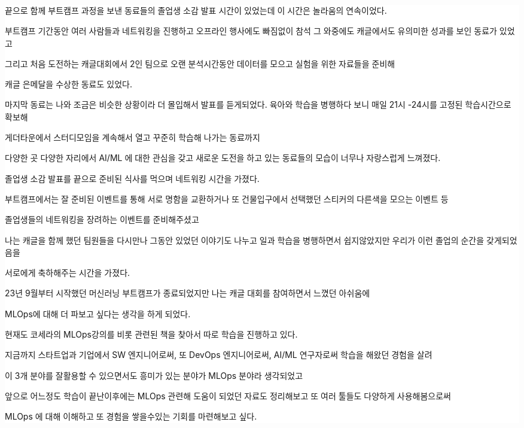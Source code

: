 끝으로 함께 부트캠프 과정을 보낸 동료들의 졸업생 소감 발표 시간이 있었는데 이 시간은 놀라움의 연속이었다.

부트캠프 기간동안 여러 사람들과 네트워킹을 진행하고 오프라인 행사에도 빠짐없이 참석 그 와중에도 캐글에서도 유의미한 성과를 보인 동료가 있었고

그리고 처음 도전하는 캐글대회에서 2인 팀으로 오랜 분석시간동안 데이터를 모으고 실험을 위한 자료들을 준비해

캐글 은메달을 수상한 동료도 있었다.

마지막 동료는 나와 조금은 비슷한 상황이라 더 몰입해서 발표를 듣게되었다. 육아와 학습을 병행하다 보니 매일 21시 -24시를 고정된 학습시간으로 확보해

게더타운에서 스터디모임을 계속해서 열고 꾸준히 학습해 나가는 동료까지 

다양한 곳 다양한 자리에서 AI/ML 에 대한 관심을 갖고 새로운 도전을 하고 있는 동료들의 모습이 너무나 자랑스럽게 느껴졌다.

졸업생 소감 발표를 끝으로 준비된 식사를 먹으며 네트워킹 시간을 가졌다.

부트캠프에서는 잘 준비된 이벤트를 통해 서로 명함을 교환하거나 또 건물입구에서 선택했던 스티커의 다른색을 모으는 이벤트 등 

졸업생들의 네트워킹을 장려하는 이벤트를 준비해주셨고

나는 캐글을 함께 했던 팀원들을 다시만나 그동안 있었던 이야기도 나누고 일과 학습을 병행하면서 쉽지않았지만 우리가 이런 졸업의 순간을 갖게되었음을

서로에게 축하해주는 시간을 가졌다.

23년 9월부터 시작했던 머신러닝 부트캠프가 종료되었지만 나는 캐글 대회를 참여하면서 느꼈던 아쉬움에

MLOps에 대해 더 파보고 싶다는 생각을 하게 되었다.

현재도 코세라의 MLOps강의를 비롯 관련된 책을 찾아서 따로 학습을 진행하고 있다.

지금까지 스타트업과 기업에서 SW 엔지니어로써, 또 DevOps 엔지니어로써, AI/ML 연구자로써 학습을 해왔던 경험을 살려

이 3개 분야를 잘활용할 수 있으면서도 흥미가 있는 분야가 MLOps 분야라 생각되었고

앞으로 어느정도 학습이 끝난이후에는 MLOps 관련해 도움이 되었던 자료도 정리해보고 또 여러 툴들도 다양하게 사용해봄으로써

MLOps 에 대해 이해하고 또 경험을 쌓을수있는 기회를 마련해보고 싶다.

